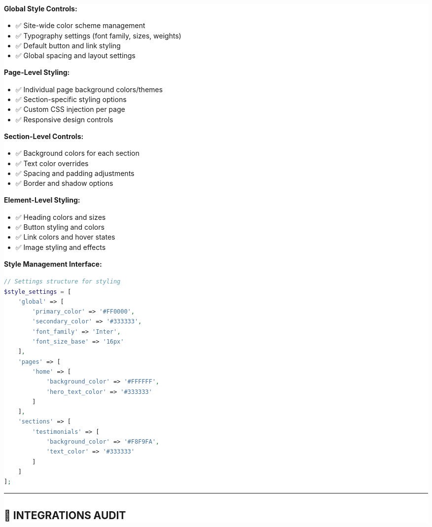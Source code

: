 **Global Style Controls:**
- ✅ Site-wide color scheme management
- ✅ Typography settings (font family, sizes, weights)
- ✅ Default button and link styling
- ✅ Global spacing and layout settings

**Page-Level Styling:**
- ✅ Individual page background colors/themes
- ✅ Section-specific styling options
- ✅ Custom CSS injection per page
- ✅ Responsive design controls

**Section-Level Controls:**
- ✅ Background colors for each section
- ✅ Text color overrides
- ✅ Spacing and padding adjustments
- ✅ Border and shadow options

**Element-Level Styling:**
- ✅ Heading colors and sizes
- ✅ Button styling and colors
- ✅ Link colors and hover states
- ✅ Image styling and effects

**Style Management Interface:**
```php
// Settings structure for styling
$style_settings = [
    'global' => [
        'primary_color' => '#FF0000',
        'secondary_color' => '#333333',
        'font_family' => 'Inter',
        'font_size_base' => '16px'
    ],
    'pages' => [
        'home' => [
            'background_color' => '#FFFFFF',
            'hero_text_color' => '#333333'
        ]
    ],
    'sections' => [
        'testimonials' => [
            'background_color' => '#F8F9FA',
            'text_color' => '#333333'
        ]
    ]
];
```

---

## 🔌 INTEGRATIONS AUDIT
